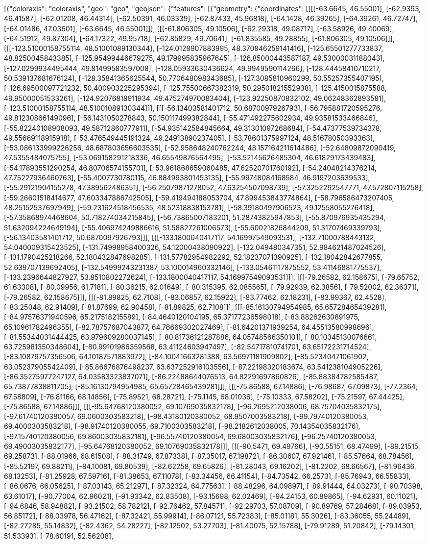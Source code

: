 [{"coloraxis": "coloraxis", "geo": "geo", "geojson": {"features": [{"geometry": {"coordinates": [[[[-63.6645, 46.55001], [-62.9393, 46.41587], [-62.01208, 46.44314], [-62.50391, 46.03339], [-62.87433, 45.96818], [-64.1428, 46.39265], [-64.39261, 46.72747], [-64.01486, 47.03601], [-63.6645, 46.55001]]], [[[-61.806305, 49.10506], [-62.29318, 49.08717], [-63.58926, 49.40069], [-64.51912, 49.87304], [-64.17322, 49.95718], [-62.85829, 49.70641], [-61.835585, 49.28855], [-61.806305, 49.10506]]], [[[-123.51000158755114, 48.51001089130344], [-124.0128907883995, 48.370846259141416], [-125.65501277733837, 48.8250045843385], [-125.95499446679275, 49.179995835967645], [-126.85000443587187, 49.53000031188043], [-127.0299934495444, 49.81499583597008], [-128.05933630436624, 49.9949590114266], [-128.44458410710217, 50.539137681676124], [-128.35841365625544, 50.770648098343685], [-127.3085810960299, 50.55257355407195], [-126.69500097721232, 50.400903225295394], [-125.75500667382319, 50.29501821552938], [-125.4150015875588, 49.95000051533261], [-124.92076818911934, 49.475274970083404], [-123.92250870832102, 49.06248362893581], [-123.51000158755114, 48.51001089130344]]], [[[-56.13403581401712, 50.6870097926793], [-56.795881720595276, 49.81230866149096], [-56.1431050278843, 50.150117499382844], [-55.471492275602934, 49.93581533466846], [-55.82240108908093, 49.58712860777911], [-54.935142584845664, 49.31301097268684], [-54.47377539734378, 49.55669118915918], [-53.476549445191324, 49.24913890237405], [-53.78601375997124, 48.51678050393363], [-53.086133999226256, 48.687803656603535], [-52.958648240762244, 48.157164211614486], [-52.64809872090419, 47.5355484075755], [-53.069158291218336, 46.65549876564495], [-53.52145626485304, 46.61829173439483], [-54.17893551290254, 46.80706574155701], [-53.961868659060485, 47.62520701760192], [-54.24048214376214, 47.75227936460763], [-55.4007730780115, 46.884993801453135], [-55.99748084168584, 46.9197203639533], [-55.29121904155278, 47.389562486351], [-56.25079871278052, 47.63254507098739], [-57.3252292547771, 47.572807115258], [-59.26601518414677, 47.603347886742505], [-59.419494188053704, 47.899453843774864], [-58.796586473207405, 48.25152537697949], [-59.231624518456535, 48.52318838153781], [-58.39180497906523, 49.12558055276418], [-57.35868974468604, 50.718274034215845], [-56.73865007183201, 51.28743825947853], [-55.870976935435294, 51.632094224649194], [-55.406974249886616, 51.58827261006573], [-55.60021826844209, 51.31707469339793], [-56.13403581401712, 50.6870097926793]]], [[[-133.1800040417117, 54.16997549093531], [-132.71000788443132, 54.040009315423525], [-131.74998958400326, 54.12000438090922], [-132.049480347351, 52.984621487024526], [-131.1790425218266, 52.180432847698285], [-131.57782954982292, 52.18237071390925], [-132.18042842677855, 52.639707139692405], [-132.54999243231387, 53.100014960332146], [-133.05461117875552, 53.41146881775537], [-133.2396644827927, 53.8510802272624], [-133.1800040417117, 54.16997549093531]]], [[[-79.26582, 62.158675], [-79.65752, 61.63308], [-80.09956, 61.7181], [-80.36215, 62.01649], [-80.315395, 62.085565], [-79.92939, 62.3856], [-79.52002, 62.36371], [-79.26582, 62.158675]]], [[[-81.89825, 62.7108], [-83.06857, 62.15922], [-83.77462, 62.18231], [-83.99367, 62.4528], [-83.25048, 62.91409], [-81.87699, 62.90458], [-81.89825, 62.7108]]], [[[-85.16130794954985, 65.65728465439281], [-84.97576371940596, 65.217518215589], [-84.4640120104195, 65.37177236598018], [-83.88262630891975, 65.10961782496355], [-82.78757687043877, 64.76669302027469], [-81.64201371939254, 64.45513580998696], [-81.55344031444425, 63.979609280037145], [-80.81736121287886, 64.05748566350101], [-80.10345130076661, 63.725981350348604], [-80.99101986359568, 63.41124603947497], [-82.54717810741701, 63.65172231714524], [-83.10879757356506, 64.10187571883972], [-84.10041663281388, 63.56971181909802], [-85.52340471061902, 63.05237905542409], [-85.86676876498237, 63.637252916103556], [-87.22198320183674, 63.541238104905226], [-86.35275977247127, 64.03583323837071], [-86.22488644076513, 64.82291697860826], [-85.88384782585487, 65.73877838811705], [-85.16130794954985, 65.65728465439281]]], [[[-75.86588, 67.14886], [-76.98687, 67.09873], [-77.2364, 67.58809], [-76.81166, 68.14856], [-75.89521, 68.28721], [-75.1145, 68.01036], [-75.10333, 67.58202], [-75.21597, 67.44425], [-75.86588, 67.14886]]], [[[-95.64768120380052, 69.10769035832178], [-96.2695212038006, 68.75704035832175], [-97.61740120380057, 69.0600303583218], [-98.43180120380052, 68.9507003583218], [-99.79740120380053, 69.4000303583218], [-98.91740120380055, 69.7100303583218], [-98.2182612038005, 70.14354035832176], [-97.15740120380056, 69.86003035832181], [-96.55740120380054, 69.68003035832176], [-96.25740120380053, 69.49003035832177], [-95.64768120380052, 69.10769035832178]]], [[[-90.5471, 69.49766], [-90.55151, 68.47499], [-89.21515, 69.25873], [-88.01966, 68.61508], [-88.31749, 67.87338], [-87.35017, 67.19872], [-86.30607, 67.92146], [-85.57664, 68.78456], [-85.52197, 69.88211], [-84.10081, 69.80539], [-82.62258, 69.65826], [-81.28043, 69.16202], [-81.2202, 68.66567], [-81.96436, 68.13253], [-81.25928, 67.59716], [-81.38653, 67.11078], [-83.34456, 66.41154], [-84.73542, 66.2573], [-85.76943, 66.55833], [-86.0676, 66.05625], [-87.03143, 65.21297], [-87.32324, 64.77563], [-88.48296, 64.09897], [-89.91444, 64.03273], [-90.70398, 63.61017], [-90.77004, 62.96021], [-91.93342, 62.83508], [-93.15698, 62.02469], [-94.24153, 60.89865], [-94.62931, 60.11021], [-94.6846, 58.94882], [-93.21502, 58.78212], [-92.76462, 57.84571], [-92.29703, 57.08709], [-90.89769, 57.28468], [-89.03953, 56.85172], [-88.03978, 56.47162], [-87.32421, 55.99914], [-86.07121, 55.72383], [-85.01181, 55.3026], [-83.36055, 55.24489], [-82.27285, 55.14832], [-82.4362, 54.28227], [-82.12502, 53.27703], [-81.40075, 52.15788], [-79.91289, 51.20842], [-79.14301, 51.53393], [-78.60191, 52.56208],